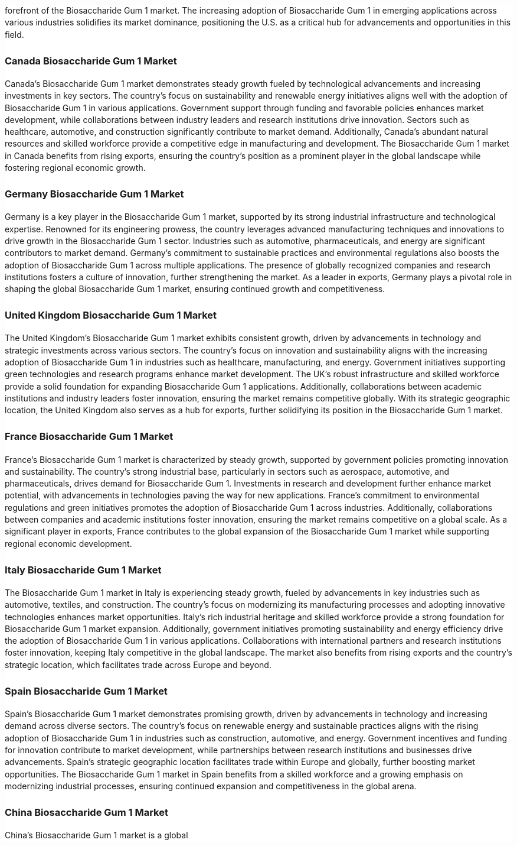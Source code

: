 forefront of the Biosaccharide Gum 1 market. The increasing adoption of Biosaccharide Gum 1 in emerging applications across various industries solidifies its market dominance, positioning the U.S. as a critical hub for advancements and opportunities in this field.</p><h3>Canada Biosaccharide Gum 1 Market</h3><p>Canada&rsquo;s Biosaccharide Gum 1 market demonstrates steady growth fueled by technological advancements and increasing investments in key sectors. The country&rsquo;s focus on sustainability and renewable energy initiatives aligns well with the adoption of Biosaccharide Gum 1 in various applications. Government support through funding and favorable policies enhances market development, while collaborations between industry leaders and research institutions drive innovation. Sectors such as healthcare, automotive, and construction significantly contribute to market demand. Additionally, Canada&rsquo;s abundant natural resources and skilled workforce provide a competitive edge in manufacturing and development. The Biosaccharide Gum 1 market in Canada benefits from rising exports, ensuring the country&rsquo;s position as a prominent player in the global landscape while fostering regional economic growth.</p><h3>Germany Biosaccharide Gum 1 Market</h3><p>Germany is a key player in the Biosaccharide Gum 1 market, supported by its strong industrial infrastructure and technological expertise. Renowned for its engineering prowess, the country leverages advanced manufacturing techniques and innovations to drive growth in the Biosaccharide Gum 1 sector. Industries such as automotive, pharmaceuticals, and energy are significant contributors to market demand. Germany&rsquo;s commitment to sustainable practices and environmental regulations also boosts the adoption of Biosaccharide Gum 1 across multiple applications. The presence of globally recognized companies and research institutions fosters a culture of innovation, further strengthening the market. As a leader in exports, Germany plays a pivotal role in shaping the global Biosaccharide Gum 1 market, ensuring continued growth and competitiveness.</p><h3>United Kingdom Biosaccharide Gum 1 Market</h3><p>The United Kingdom&rsquo;s Biosaccharide Gum 1 market exhibits consistent growth, driven by advancements in technology and strategic investments across various sectors. The country&rsquo;s focus on innovation and sustainability aligns with the increasing adoption of Biosaccharide Gum 1 in industries such as healthcare, manufacturing, and energy. Government initiatives supporting green technologies and research programs enhance market development. The UK&rsquo;s robust infrastructure and skilled workforce provide a solid foundation for expanding Biosaccharide Gum 1 applications. Additionally, collaborations between academic institutions and industry leaders foster innovation, ensuring the market remains competitive globally. With its strategic geographic location, the United Kingdom also serves as a hub for exports, further solidifying its position in the Biosaccharide Gum 1 market.</p><h3>France Biosaccharide Gum 1 Market</h3><p>France&rsquo;s Biosaccharide Gum 1 market is characterized by steady growth, supported by government policies promoting innovation and sustainability. The country&rsquo;s strong industrial base, particularly in sectors such as aerospace, automotive, and pharmaceuticals, drives demand for Biosaccharide Gum 1. Investments in research and development further enhance market potential, with advancements in technologies paving the way for new applications. France&rsquo;s commitment to environmental regulations and green initiatives promotes the adoption of Biosaccharide Gum 1 across industries. Additionally, collaborations between companies and academic institutions foster innovation, ensuring the market remains competitive on a global scale. As a significant player in exports, France contributes to the global expansion of the Biosaccharide Gum 1 market while supporting regional economic development.</p><h3>Italy Biosaccharide Gum 1 Market</h3><p>The Biosaccharide Gum 1 market in Italy is experiencing steady growth, fueled by advancements in key industries such as automotive, textiles, and construction. The country&rsquo;s focus on modernizing its manufacturing processes and adopting innovative technologies enhances market opportunities. Italy&rsquo;s rich industrial heritage and skilled workforce provide a strong foundation for Biosaccharide Gum 1 market expansion. Additionally, government initiatives promoting sustainability and energy efficiency drive the adoption of Biosaccharide Gum 1 in various applications. Collaborations with international partners and research institutions foster innovation, keeping Italy competitive in the global landscape. The market also benefits from rising exports and the country&rsquo;s strategic location, which facilitates trade across Europe and beyond.</p><h3>Spain Biosaccharide Gum 1 Market</h3><p>Spain&rsquo;s Biosaccharide Gum 1 market demonstrates promising growth, driven by advancements in technology and increasing demand across diverse sectors. The country&rsquo;s focus on renewable energy and sustainable practices aligns with the rising adoption of Biosaccharide Gum 1 in industries such as construction, automotive, and energy. Government incentives and funding for innovation contribute to market development, while partnerships between research institutions and businesses drive advancements. Spain&rsquo;s strategic geographic location facilitates trade within Europe and globally, further boosting market opportunities. The Biosaccharide Gum 1 market in Spain benefits from a skilled workforce and a growing emphasis on modernizing industrial processes, ensuring continued expansion and competitiveness in the global arena.</p><h3>China Biosaccharide Gum 1 Market</h3><p>China&rsquo;s Biosaccharide Gum 1 market is a global